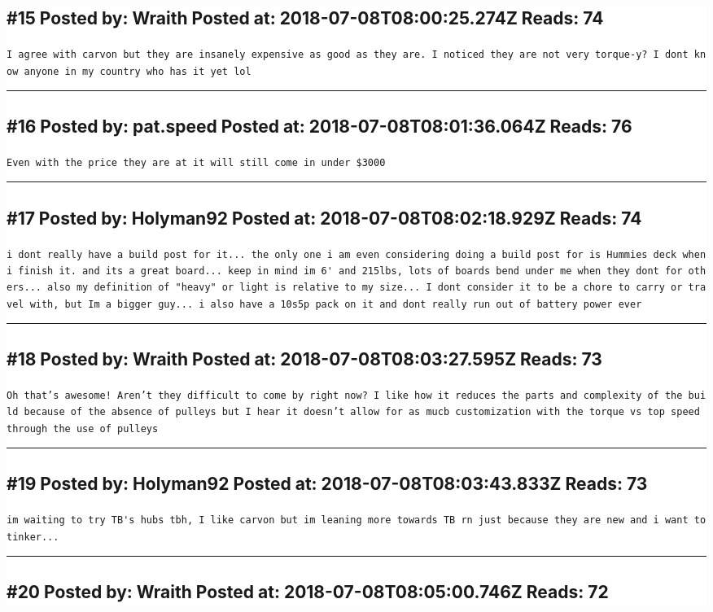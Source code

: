 ## \#15 Posted by: Wraith Posted at: 2018-07-08T08:00:25.274Z Reads: 74

```
I agree with carvon but they are insanely expensive as good as they are. I noticed they are not very torque-y? I dont know anyone in my country who has it yet lol
```

---
## \#16 Posted by: pat.speed Posted at: 2018-07-08T08:01:36.064Z Reads: 76

```
Even with the price they are at it will still come in under $3000
```

---
## \#17 Posted by: Holyman92 Posted at: 2018-07-08T08:02:18.929Z Reads: 74

```
i dont really have a build post for it... the only one i am even considering doing a build post for is Hummies deck when i finish it. and its a great board... keep in mind im 6' and 215lbs, lots of boards bend under me when they dont for others... also my definition of "heavy" or light is relative to my size... I dont consider it to be a chore to carry or travel with, but Im a bigger guy... i also have a 10s5p pack on it and dont really run out of battery power ever
```

---
## \#18 Posted by: Wraith Posted at: 2018-07-08T08:03:27.595Z Reads: 73

```
Oh that’s awesome! Aren’t they difficult to come by right now? I like how it reduces the parts and complexity of the build because of the absence of pulleys but I hear it doesn’t allow for as mucb customization with the torque vs top speed through the use of pulleys
```

---
## \#19 Posted by: Holyman92 Posted at: 2018-07-08T08:03:43.833Z Reads: 73

```
im waiting to try TB's hubs tbh, I like carvon but im leaning more towards TB rn just because they are new and i want to tinker...
```

---
## \#20 Posted by: Wraith Posted at: 2018-07-08T08:05:00.746Z Reads: 72
